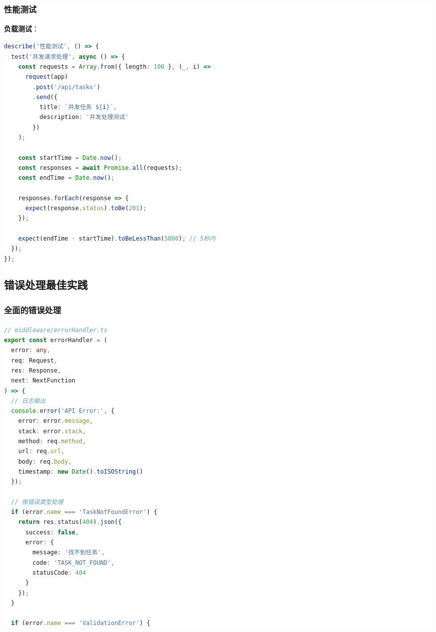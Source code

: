 ### 性能测试

**负载测试**：
```typescript
describe('性能测试', () => {
  test('并发请求处理', async () => {
    const requests = Array.from({ length: 100 }, (_, i) =>
      request(app)
        .post('/api/tasks')
        .send({
          title: `并发任务 ${i}`,
          description: '并发处理测试'
        })
    );

    const startTime = Date.now();
    const responses = await Promise.all(requests);
    const endTime = Date.now();

    responses.forEach(response => {
      expect(response.status).toBe(201);
    });

    expect(endTime - startTime).toBeLessThan(5000); // 5秒内
  });
});
```

## 错误处理最佳实践

### 全面的错误处理

```typescript
// middleware/errorHandler.ts
export const errorHandler = (
  error: any,
  req: Request,
  res: Response,
  next: NextFunction
) => {
  // 日志输出
  console.error('API Error:', {
    error: error.message,
    stack: error.stack,
    method: req.method,
    url: req.url,
    body: req.body,
    timestamp: new Date().toISOString()
  });

  // 按错误类型处理
  if (error.name === 'TaskNotFoundError') {
    return res.status(404).json({
      success: false,
      error: {
        message: '找不到任务',
        code: 'TASK_NOT_FOUND',
        statusCode: 404
      }
    });
  }

  if (error.name === 'ValidationError') {
```